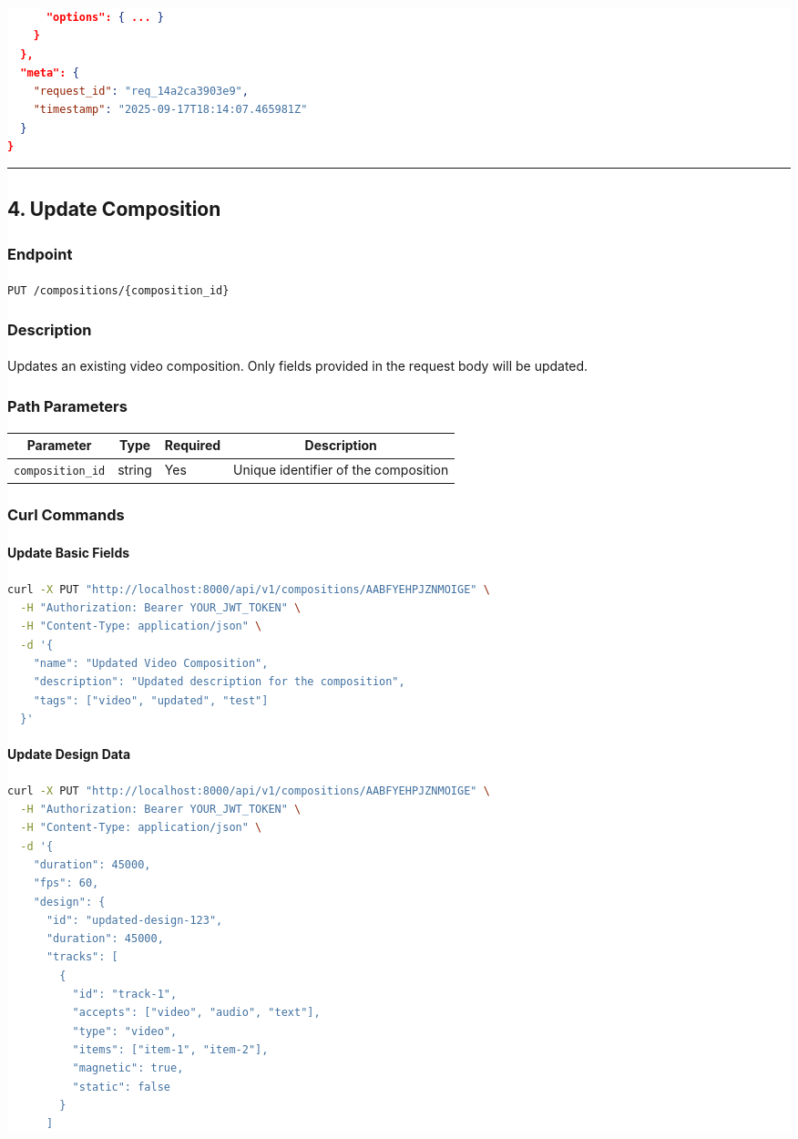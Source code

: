 ```json
      "options": { ... }
    }
  },
  "meta": {
    "request_id": "req_14a2ca3903e9",
    "timestamp": "2025-09-17T18:14:07.465981Z"
  }
}
```

---

## 4. Update Composition

### Endpoint
```
PUT /compositions/{composition_id}
```

### Description
Updates an existing video composition. Only fields provided in the request body will be updated.

### Path Parameters
| Parameter | Type | Required | Description |
|-----------|------|----------|-------------|
| `composition_id` | string | Yes | Unique identifier of the composition |

### Curl Commands

#### Update Basic Fields
```bash
curl -X PUT "http://localhost:8000/api/v1/compositions/AABFYEHPJZNMOIGE" \
  -H "Authorization: Bearer YOUR_JWT_TOKEN" \
  -H "Content-Type: application/json" \
  -d '{
    "name": "Updated Video Composition",
    "description": "Updated description for the composition",
    "tags": ["video", "updated", "test"]
  }'
```

#### Update Design Data
```bash
curl -X PUT "http://localhost:8000/api/v1/compositions/AABFYEHPJZNMOIGE" \
  -H "Authorization: Bearer YOUR_JWT_TOKEN" \
  -H "Content-Type: application/json" \
  -d '{
    "duration": 45000,
    "fps": 60,
    "design": {
      "id": "updated-design-123",
      "duration": 45000,
      "tracks": [
        {
          "id": "track-1",
          "accepts": ["video", "audio", "text"],
          "type": "video",
          "items": ["item-1", "item-2"],
          "magnetic": true,
          "static": false
        }
      ]
```